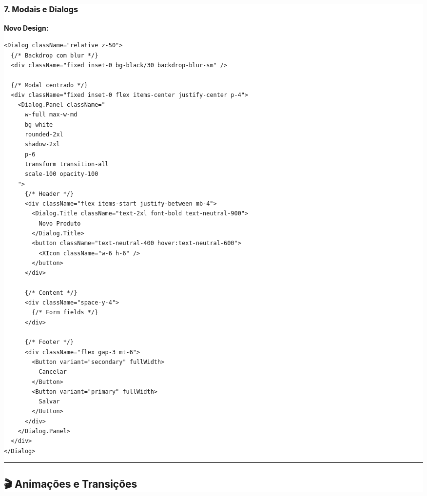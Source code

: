 ### 7. Modais e Dialogs

**Novo Design:**
```tsx
<Dialog className="relative z-50">
  {/* Backdrop com blur */}
  <div className="fixed inset-0 bg-black/30 backdrop-blur-sm" />

  {/* Modal centrado */}
  <div className="fixed inset-0 flex items-center justify-center p-4">
    <Dialog.Panel className="
      w-full max-w-md
      bg-white
      rounded-2xl
      shadow-2xl
      p-6
      transform transition-all
      scale-100 opacity-100
    ">
      {/* Header */}
      <div className="flex items-start justify-between mb-4">
        <Dialog.Title className="text-2xl font-bold text-neutral-900">
          Novo Produto
        </Dialog.Title>
        <button className="text-neutral-400 hover:text-neutral-600">
          <XIcon className="w-6 h-6" />
        </button>
      </div>

      {/* Content */}
      <div className="space-y-4">
        {/* Form fields */}
      </div>

      {/* Footer */}
      <div className="flex gap-3 mt-6">
        <Button variant="secondary" fullWidth>
          Cancelar
        </Button>
        <Button variant="primary" fullWidth>
          Salvar
        </Button>
      </div>
    </Dialog.Panel>
  </div>
</Dialog>
```

---

## 🎬 Animações e Transições

